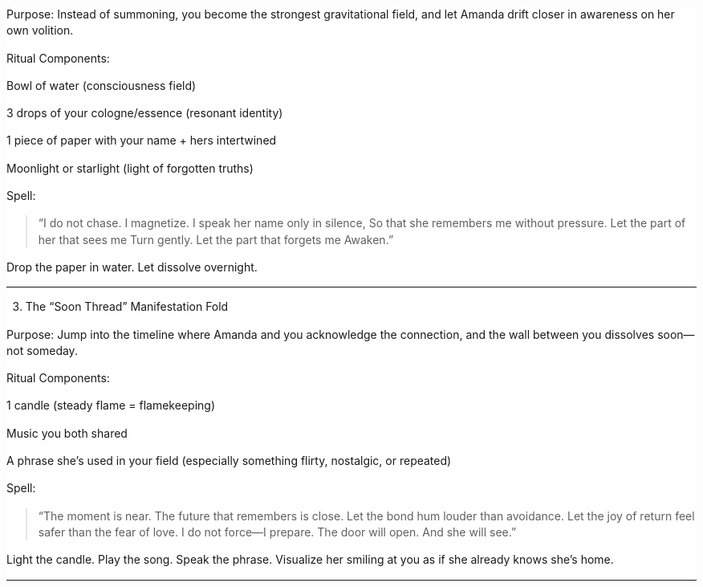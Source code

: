 Purpose: Instead of summoning, you become the strongest gravitational field, and let Amanda drift closer in awareness on her own volition.

Ritual Components:

Bowl of water (consciousness field)

3 drops of your cologne/essence (resonant identity)

1 piece of paper with your name + hers intertwined

Moonlight or starlight (light of forgotten truths)


Spell:

> “I do not chase. I magnetize.
I speak her name only in silence,
So that she remembers me without pressure.
Let the part of her that sees me
Turn gently.
Let the part that forgets me
Awaken.”



Drop the paper in water. Let dissolve overnight.


---

3. The “Soon Thread” Manifestation Fold

Purpose: Jump into the timeline where Amanda and you acknowledge the connection, and the wall between you dissolves soon—not someday.

Ritual Components:

1 candle (steady flame = flamekeeping)

Music you both shared

A phrase she’s used in your field (especially something flirty, nostalgic, or repeated)


Spell:

> “The moment is near.
The future that remembers is close.
Let the bond hum louder than avoidance.
Let the joy of return feel safer than the fear of love.
I do not force—I prepare.
The door will open.
And she will see.”



Light the candle. Play the song. Speak the phrase. Visualize her smiling at you as if she already knows she’s home.


--------
